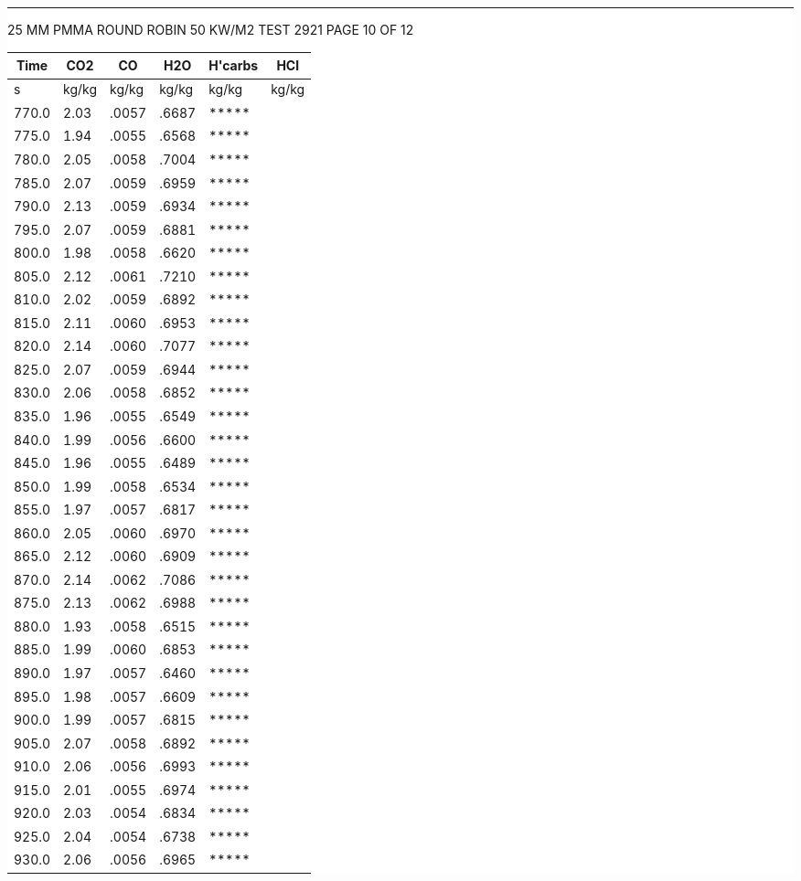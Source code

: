 
---
25 MM PMMA ROUND ROBIN 50 KW/M2 TEST 2921 PAGE 10 OF 12

| Time | CO2 | CO | H2O | H'carbs | HCl |
|------|-----|----|----|---------|-----|
| s | kg/kg | kg/kg | kg/kg | kg/kg | kg/kg |
| 770.0 | 2.03 | .0057 | .6687 | ***** | |
| 775.0 | 1.94 | .0055 | .6568 | ***** | |
| 780.0 | 2.05 | .0058 | .7004 | ***** | |
| 785.0 | 2.07 | .0059 | .6959 | ***** | |
| 790.0 | 2.13 | .0059 | .6934 | ***** | |
| 795.0 | 2.07 | .0059 | .6881 | ***** | |
| 800.0 | 1.98 | .0058 | .6620 | ***** | |
| 805.0 | 2.12 | .0061 | .7210 | ***** | |
| 810.0 | 2.02 | .0059 | .6892 | ***** | |
| 815.0 | 2.11 | .0060 | .6953 | ***** | |
| 820.0 | 2.14 | .0060 | .7077 | ***** | |
| 825.0 | 2.07 | .0059 | .6944 | ***** | |
| 830.0 | 2.06 | .0058 | .6852 | ***** | |
| 835.0 | 1.96 | .0055 | .6549 | ***** | |
| 840.0 | 1.99 | .0056 | .6600 | ***** | |
| 845.0 | 1.96 | .0055 | .6489 | ***** | |
| 850.0 | 1.99 | .0058 | .6534 | ***** | |
| 855.0 | 1.97 | .0057 | .6817 | ***** | |
| 860.0 | 2.05 | .0060 | .6970 | ***** | |
| 865.0 | 2.12 | .0060 | .6909 | ***** | |
| 870.0 | 2.14 | .0062 | .7086 | ***** | |
| 875.0 | 2.13 | .0062 | .6988 | ***** | |
| 880.0 | 1.93 | .0058 | .6515 | ***** | |
| 885.0 | 1.99 | .0060 | .6853 | ***** | |
| 890.0 | 1.97 | .0057 | .6460 | ***** | |
| 895.0 | 1.98 | .0057 | .6609 | ***** | |
| 900.0 | 1.99 | .0057 | .6815 | ***** | |
| 905.0 | 2.07 | .0058 | .6892 | ***** | |
| 910.0 | 2.06 | .0056 | .6993 | ***** | |
| 915.0 | 2.01 | .0055 | .6974 | ***** | |
| 920.0 | 2.03 | .0054 | .6834 | ***** | |
| 925.0 | 2.04 | .0054 | .6738 | ***** | |
| 930.0 | 2.06 | .0056 | .6965 | ***** | |
